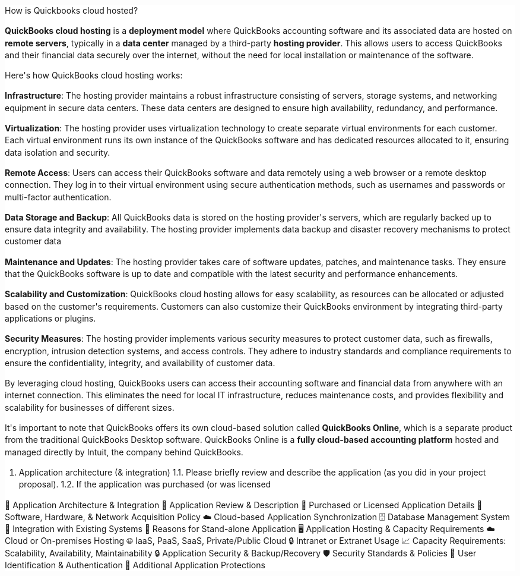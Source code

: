 How is Quickbooks cloud hosted?

**QuickBooks cloud hosting** is a **deployment model** where QuickBooks accounting software and its associated data are hosted on **remote servers**, typically in a **data center** managed by a third-party **hosting provider**. This allows users to access QuickBooks and their financial data securely over the internet, without the need for local installation or maintenance of the software.

Here's how QuickBooks cloud hosting works:

**Infrastructure**: The hosting provider maintains a robust infrastructure consisting of servers, storage systems, and networking equipment in secure data centers. These data centers are designed to ensure high availability, redundancy, and performance.

**Virtualization**: The hosting provider uses virtualization technology to create separate virtual environments for each customer. Each virtual environment runs its own instance of the QuickBooks software and has dedicated resources allocated to it, ensuring data isolation and security.

**Remote Access**: Users can access their QuickBooks software and data remotely using a web browser or a remote desktop connection. They log in to their virtual environment using secure authentication methods, such as usernames and passwords or multi-factor authentication.

**Data Storage and Backup**: All QuickBooks data is stored on the hosting provider's servers, which are regularly backed up to ensure data integrity and availability. The hosting provider implements data backup and disaster recovery mechanisms to protect customer data

**Maintenance and Updates**: The hosting provider takes care of software updates, patches, and maintenance tasks. They ensure that the QuickBooks software is up to date and compatible with the latest security and performance enhancements.

**Scalability and Customization**: QuickBooks cloud hosting allows for easy scalability, as resources can be allocated or adjusted based on the customer's requirements. Customers can also customize their QuickBooks environment by integrating third-party applications or plugins.

**Security Measures**: The hosting provider implements various security measures to protect customer data, such as firewalls, encryption, intrusion detection systems, and access controls. They adhere to industry standards and compliance requirements to ensure the confidentiality, integrity, and availability of customer data.

By leveraging cloud hosting, QuickBooks users can access their accounting software and financial data from anywhere with an internet connection. This eliminates the need for local IT infrastructure, reduces maintenance costs, and provides flexibility and scalability for businesses of different sizes.

It's important to note that QuickBooks offers its own cloud-based solution called **QuickBooks Online**, which is a separate product from the traditional QuickBooks Desktop software. QuickBooks Online is a **fully cloud-based accounting platform** hosted and managed directly by Intuit, the company behind QuickBooks.



1. Application architecture (& integration) 1.1. Please briefly review and describe the application (as you did in your project proposal). 1.2. If the application was purchased (or was licensed

📂 Application Architecture & Integration
📝 Application Review & Description
🛒 Purchased or Licensed Application Details
📜 Software, Hardware, & Network Acquisition Policy
☁️ Cloud-based Application Synchronization
🗄️ Database Management System
🧩 Integration with Existing Systems
🚫 Reasons for Stand-alone Application
🖥️ Application Hosting & Capacity Requirements
☁️ Cloud or On-premises Hosting
🌐 IaaS, PaaS, SaaS, Private/Public Cloud
🔒 Intranet or Extranet Usage
📈 Capacity Requirements: Scalability, Availability, Maintainability
🔒 Application Security & Backup/Recovery
🛡️ Security Standards & Policies
🔑 User Identification & Authentication
🔐 Additional Application Protections